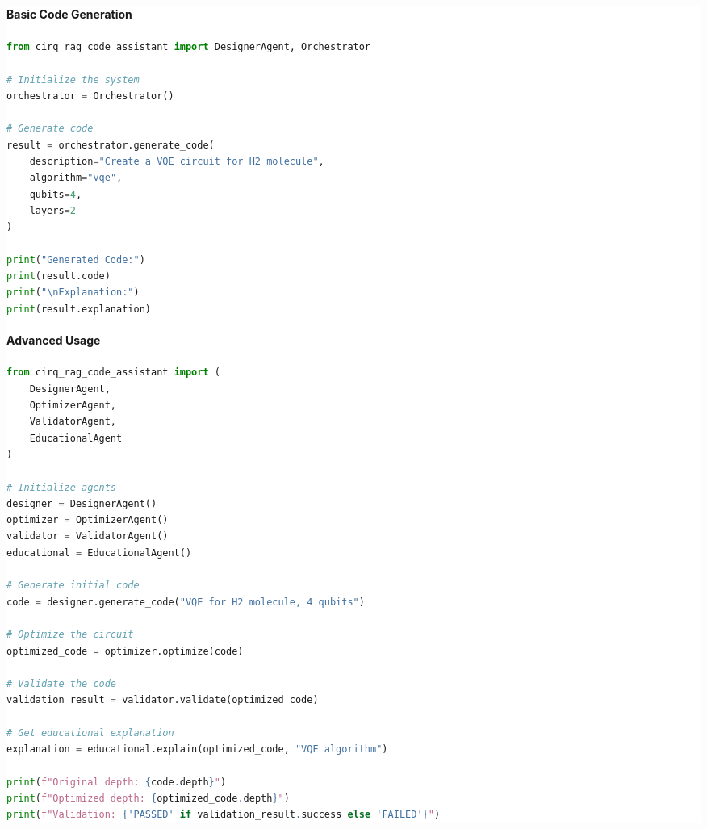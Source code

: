 #### Basic Code Generation
```python
from cirq_rag_code_assistant import DesignerAgent, Orchestrator

# Initialize the system
orchestrator = Orchestrator()

# Generate code
result = orchestrator.generate_code(
    description="Create a VQE circuit for H2 molecule",
    algorithm="vqe",
    qubits=4,
    layers=2
)

print("Generated Code:")
print(result.code)
print("\nExplanation:")
print(result.explanation)
```

#### Advanced Usage
```python
from cirq_rag_code_assistant import (
    DesignerAgent, 
    OptimizerAgent, 
    ValidatorAgent,
    EducationalAgent
)

# Initialize agents
designer = DesignerAgent()
optimizer = OptimizerAgent()
validator = ValidatorAgent()
educational = EducationalAgent()

# Generate initial code
code = designer.generate_code("VQE for H2 molecule, 4 qubits")

# Optimize the circuit
optimized_code = optimizer.optimize(code)

# Validate the code
validation_result = validator.validate(optimized_code)

# Get educational explanation
explanation = educational.explain(optimized_code, "VQE algorithm")

print(f"Original depth: {code.depth}")
print(f"Optimized depth: {optimized_code.depth}")
print(f"Validation: {'PASSED' if validation_result.success else 'FAILED'}")
```

